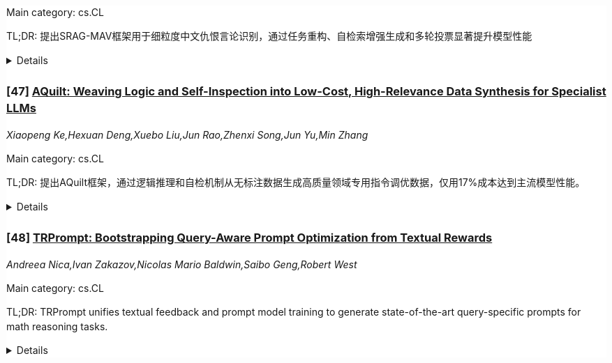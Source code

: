 Main category: cs.CL

TL;DR: 提出SRAG-MAV框架用于细粒度中文仇恨言论识别，通过任务重构、自检索增强生成和多轮投票显著提升模型性能


<details><summary>Details</summary></details>


### [47] [AQuilt: Weaving Logic and Self-Inspection into Low-Cost, High-Relevance Data Synthesis for Specialist LLMs](https://arxiv.org/abs/2507.18584)
*Xiaopeng Ke,Hexuan Deng,Xuebo Liu,Jun Rao,Zhenxi Song,Jun Yu,Min Zhang*

Main category: cs.CL

TL;DR: 提出AQuilt框架，通过逻辑推理和自检机制从无标注数据生成高质量领域专用指令调优数据，仅用17%成本达到主流模型性能。


<details><summary>Details</summary></details>


### [48] [TRPrompt: Bootstrapping Query-Aware Prompt Optimization from Textual Rewards](https://arxiv.org/abs/2507.18618)
*Andreea Nica,Ivan Zakazov,Nicolas Mario Baldwin,Saibo Geng,Robert West*

Main category: cs.CL

TL;DR: TRPrompt unifies textual feedback and prompt model training to generate state-of-the-art query-specific prompts for math reasoning tasks.


<details>
  <summary>Details</summary>
Motivation: Existing methods either use textual feedback without training or numerical rewards with fixed datasets, lacking integration of high-resolution textual signals in training.

Method: TRPrompt framework iteratively trains prompt models using textual feedback from LLMs, eliminating need for pre-collected datasets.

Result: Achieves SOTA performance on GSMHard and MATH datasets through LLM's internalized prompt quality assessment.

Conclusion: Combining textual rewards with iterative training enables automatic generation of high-quality, context-aware prompts for complex reasoning tasks.

Abstract: Prompt optimization improves the reasoning abilities of large language models
(LLMs) without requiring parameter updates to the target model. Following
heuristic-based "Think step by step" approaches, the field has evolved in two
main directions: while one group of methods uses textual feedback to elicit
improved prompts from general-purpose LLMs in a training-free way, a concurrent
line of research relies on numerical rewards to train a special prompt model,
tailored for providing optimal prompts to the target model. In this paper, we
introduce the Textual Reward Prompt framework (TRPrompt), which unifies these
